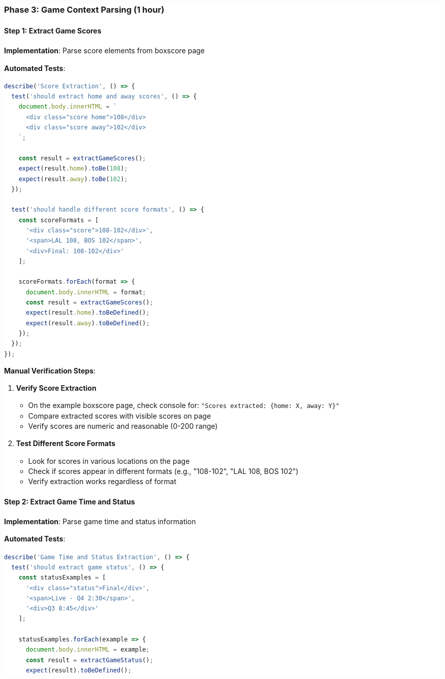 
### **Phase 3: Game Context Parsing (1 hour)**

#### **Step 1: Extract Game Scores**

**Implementation**: Parse score elements from boxscore page

**Automated Tests**:
```typescript
describe('Score Extraction', () => {
  test('should extract home and away scores', () => {
    document.body.innerHTML = `
      <div class="score home">108</div>
      <div class="score away">102</div>
    `;
    
    const result = extractGameScores();
    expect(result.home).toBe(108);
    expect(result.away).toBe(102);
  });
  
  test('should handle different score formats', () => {
    const scoreFormats = [
      '<div class="score">108-102</div>',
      '<span>LAL 108, BOS 102</span>',
      '<div>Final: 108-102</div>'
    ];
    
    scoreFormats.forEach(format => {
      document.body.innerHTML = format;
      const result = extractGameScores();
      expect(result.home).toBeDefined();
      expect(result.away).toBeDefined();
    });
  });
});
```

**Manual Verification Steps**:
1. **Verify Score Extraction**
   - On the example boxscore page, check console for: `"Scores extracted: {home: X, away: Y}"`
   - Compare extracted scores with visible scores on page
   - Verify scores are numeric and reasonable (0-200 range)
   
2. **Test Different Score Formats**
   - Look for scores in various locations on the page
   - Check if scores appear in different formats (e.g., "108-102", "LAL 108, BOS 102")
   - Verify extraction works regardless of format

#### **Step 2: Extract Game Time and Status**

**Implementation**: Parse game time and status information

**Automated Tests**:
```typescript
describe('Game Time and Status Extraction', () => {
  test('should extract game status', () => {
    const statusExamples = [
      '<div class="status">Final</div>',
      '<span>Live - Q4 2:30</span>',
      '<div>Q3 8:45</div>'
    ];
    
    statusExamples.forEach(example => {
      document.body.innerHTML = example;
      const result = extractGameStatus();
      expect(result).toBeDefined();
```